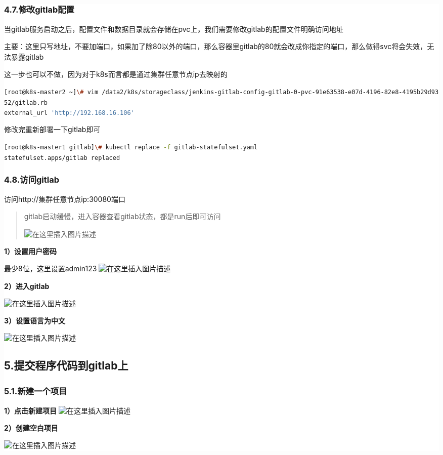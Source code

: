 ### 4.7.修改gitlab配置

当gitlab服务启动之后，配置文件和数据目录就会存储在pvc上，我们需要修改gitlab的配置文件明确访问地址

主要：这里只写地址，不要加端口，如果加了除80以外的端口，那么容器里gitlab的80就会改成你指定的端口，那么做得svc将会失效，无法暴露gitlab

这一步也可以不做，因为对于k8s而言都是通过集群任意节点ip去映射的

```sh
[root@k8s-master2 ~]\# vim /data2/k8s/storageclass/jenkins-gitlab-config-gitlab-0-pvc-91e63538-e07d-4196-82e8-4195b29d9352/gitlab.rb 
external_url 'http://192.168.16.106'
```

修改完重新部署一下gitlab即可

```sh
[root@k8s-master1 gitlab]\# kubectl replace -f gitlab-statefulset.yaml 
statefulset.apps/gitlab replaced

```

### 4.8.访问gitlab

访问http://集群任意节点ip:30080端口

> gitlab启动缓慢，进入容器查看gitlab状态，都是run后即可访问
>
> ![在这里插入图片描述](https://agou-images.oss-cn-qingdao.aliyuncs.com/others/3cb3db85c0a44853bb427cc3f739f8ef.png)

**1）设置用户密码**

最少8位，这里设置admin123
![在这里插入图片描述](https://agou-images.oss-cn-qingdao.aliyuncs.com/others/f272c0ffc079443199a81e55f95fba69.png)

**2）进入gitlab**

![在这里插入图片描述](https://agou-images.oss-cn-qingdao.aliyuncs.com/others/207da6d0e57b43008394ab964311a6f2.png)

**3）设置语言为中文**

![在这里插入图片描述](https://agou-images.oss-cn-qingdao.aliyuncs.com/others/b1c0dfdc00c24d8588f29c1ef4664fae.png)

## 5.提交程序代码到gitlab上

### 5.1.新建一个项目

**1）点击新建项目**
![在这里插入图片描述](https://agou-images.oss-cn-qingdao.aliyuncs.com/others/77ce6e59d41d4ec1b016f50bd766ef68.png)

**2）创建空白项目**

![在这里插入图片描述](https://agou-images.oss-cn-qingdao.aliyuncs.com/others/bf036a4f46f84a9e94d1d137ee7d310f.png)

